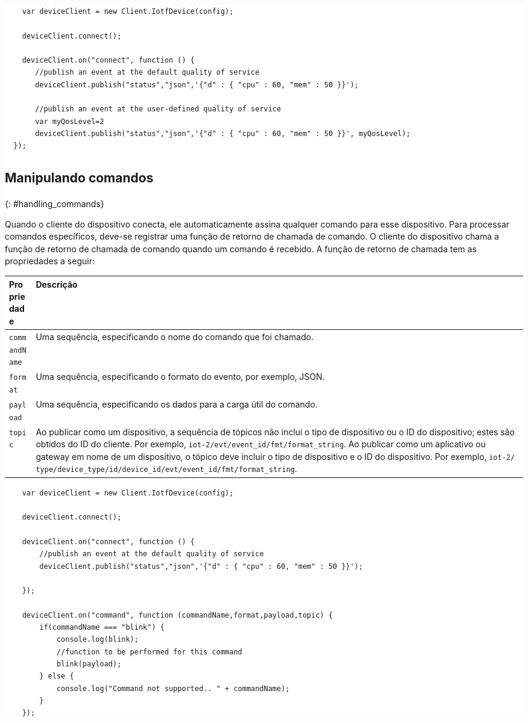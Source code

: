 
```
    var deviceClient = new Client.IotfDevice(config);

    deviceClient.connect();

    deviceClient.on("connect", function () {
       //publish an event at the default quality of service
       deviceClient.publish("status","json",'{"d" : { "cpu" : 60, "mem" : 50 }}');

       //publish an event at the user-defined quality of service
       var myQosLevel=2
       deviceClient.publish("status","json",'{"d" : { "cpu" : 60, "mem" : 50 }}', myQosLevel);
  });

```

## Manipulando comandos
{: #handling_commands}

Quando o cliente do dispositivo conecta, ele automaticamente assina qualquer comando para esse dispositivo. Para processar comandos específicos, deve-se registrar uma função de retorno de chamada de comando. O cliente do dispositivo chama a função de retorno de chamada de comando quando um comando é recebido. A função de retorno de chamada tem as propriedades a seguir:

|Propriedade |Descrição|
|:---|:---|
|`commandName`  | Uma sequência, especificando o nome do comando que foi chamado. |  
|`format`  | Uma sequência, especificando o formato do evento, por exemplo, JSON. |
|`payload`  | Uma sequência, especificando os dados para a carga útil do comando.  |
|`topic`  | Ao publicar como um dispositivo, a sequência de tópicos não inclui o tipo de dispositivo ou o ID do dispositivo; estes são obtidos do ID do cliente.  Por exemplo, `iot-2/evt/event_id/fmt/format_string`.  Ao publicar como um aplicativo ou gateway em nome de um dispositivo, o tópico deve incluir o tipo de dispositivo e o ID do dispositivo.  Por exemplo, `iot-2/type/device_type/id/device_id/evt/event_id/fmt/format_string`.|


```
	var deviceClient = new Client.IotfDevice(config);

	deviceClient.connect();

	deviceClient.on("connect", function () {
		//publish an event at the default quality of service
		deviceClient.publish("status","json",'{"d" : { "cpu" : 60, "mem" : 50 }}');

	});

	deviceClient.on("command", function (commandName,format,payload,topic) {
		if(commandName === "blink") {
			console.log(blink);
			//function to be performed for this command
			blink(payload);
		} else {
			console.log("Command not supported.. " + commandName);
		}
	});

```
